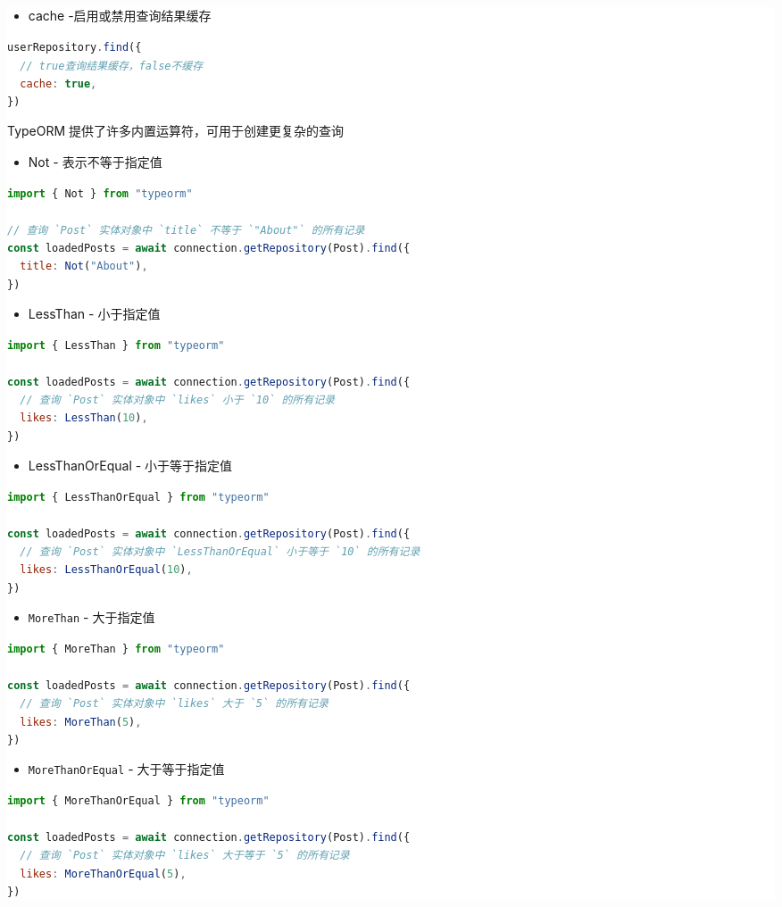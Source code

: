 - cache -启用或禁用查询结果缓存

```js
userRepository.find({
  // true查询结果缓存，false不缓存
  cache: true,
})
```

TypeORM 提供了许多内置运算符，可用于创建更复杂的查询

- Not - 表示不等于指定值

```js
import { Not } from "typeorm"

// 查询 `Post` 实体对象中 `title` 不等于 `"About"` 的所有记录
const loadedPosts = await connection.getRepository(Post).find({
  title: Not("About"),
})
```

- LessThan - 小于指定值

```js
import { LessThan } from "typeorm"

const loadedPosts = await connection.getRepository(Post).find({
  // 查询 `Post` 实体对象中 `likes` 小于 `10` 的所有记录
  likes: LessThan(10),
})
```

- LessThanOrEqual - 小于等于指定值

```js
import { LessThanOrEqual } from "typeorm"

const loadedPosts = await connection.getRepository(Post).find({
  // 查询 `Post` 实体对象中 `LessThanOrEqual` 小于等于 `10` 的所有记录
  likes: LessThanOrEqual(10),
})
```

- `MoreThan` - 大于指定值

```js
import { MoreThan } from "typeorm"

const loadedPosts = await connection.getRepository(Post).find({
  // 查询 `Post` 实体对象中 `likes` 大于 `5` 的所有记录
  likes: MoreThan(5),
})
```

- `MoreThanOrEqual` - 大于等于指定值

```js
import { MoreThanOrEqual } from "typeorm"

const loadedPosts = await connection.getRepository(Post).find({
  // 查询 `Post` 实体对象中 `likes` 大于等于 `5` 的所有记录
  likes: MoreThanOrEqual(5),
})
```
